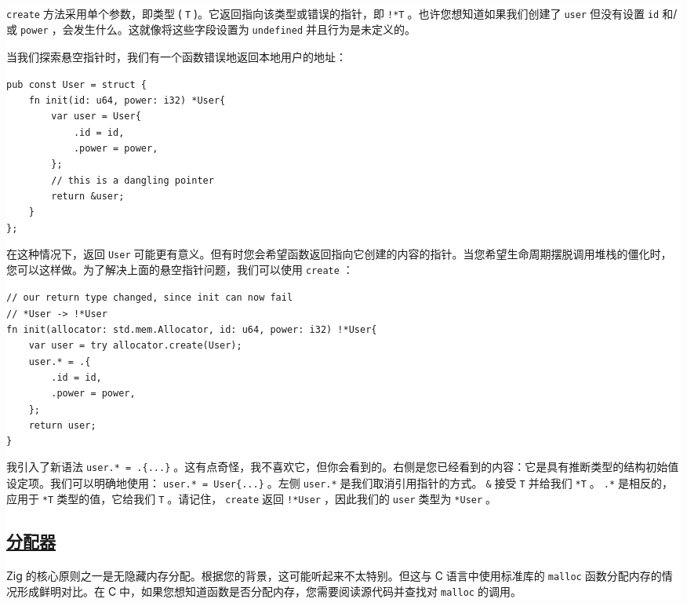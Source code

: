 `create` 方法采用单个参数，即类型 ( `T` )。它返回指向该类型或错误的指针，即 `!*T` 。也许您想知道如果我们创建了 `user` 但没有设置 `id` 和/或 `power` ，会发生什么。这就像将这些字段设置为 `undefined` 并且行为是未定义的。

当我们探索悬空指针时，我们有一个函数错误地返回本地用户的地址：

```zig
pub const User = struct {
	fn init(id: u64, power: i32) *User{
		var user = User{
			.id = id,
			.power = power,
		};
		// this is a dangling pointer
		return &user;
	}
};
```

在这种情况下，返回 `User` 可能更有意义。但有时您会希望函数返回指向它创建的内容的指针。当您希望生命周期摆脱调用堆栈的僵化时，您可以这样做。为了解决上面的悬空指针问题，我们可以使用 `create` ：

```zig
// our return type changed, since init can now fail
// *User -> !*User
fn init(allocator: std.mem.Allocator, id: u64, power: i32) !*User{
	var user = try allocator.create(User);
	user.* = .{
		.id = id,
		.power = power,
	};
	return user;
}
```

我引入了新语法 `user.* = .{...}` 。这有点奇怪，我不喜欢它，但你会看到的。右侧是您已经看到的内容：它是具有推断类型的结构初始值设定项。我们可以明确地使用： `user.* = User{...}` 。左侧 `user.*` 是我们取消引用指针的方式。 `&` 接受 `T` 并给我们 `*T` 。 `.*` 是相反的，应用于 `*T` 类型的值，它给我们 `T` 。请记住， `create` 返回 `!*User` ，因此我们的 `user` 类型为 `*User` 。

## [ 分配器](https://www.openmymind.net/learning_zig/heap_memory/#allocators)

Zig 的核心原则之一是无隐藏内存分配。根据您的背景，这可能听起来不太特别。但这与 C 语言中使用标准库的 `malloc` 函数分配内存的情况形成鲜明对比。在 C 中，如果您想知道函数是否分配内存，您需要阅读源代码并查找对 `malloc` 的调用。

